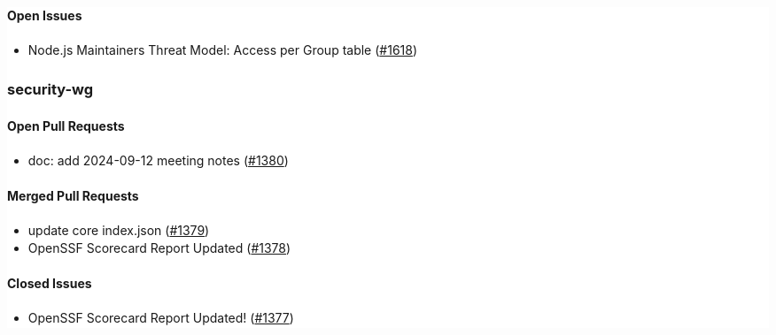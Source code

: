#### Open Issues

- Node.js Maintainers Threat Model: Access per Group table ([#1618](https://github.com/nodejs/TSC/issues/1618))

### security-wg

#### Open Pull Requests

- doc: add 2024-09-12 meeting notes ([#1380](https://github.com/nodejs/security-wg/pull/1380))

#### Merged Pull Requests

- update core index.json ([#1379](https://github.com/nodejs/security-wg/pull/1379))
- OpenSSF Scorecard Report Updated ([#1378](https://github.com/nodejs/security-wg/pull/1378))

#### Closed Issues

- OpenSSF Scorecard Report Updated! ([#1377](https://github.com/nodejs/security-wg/issues/1377))